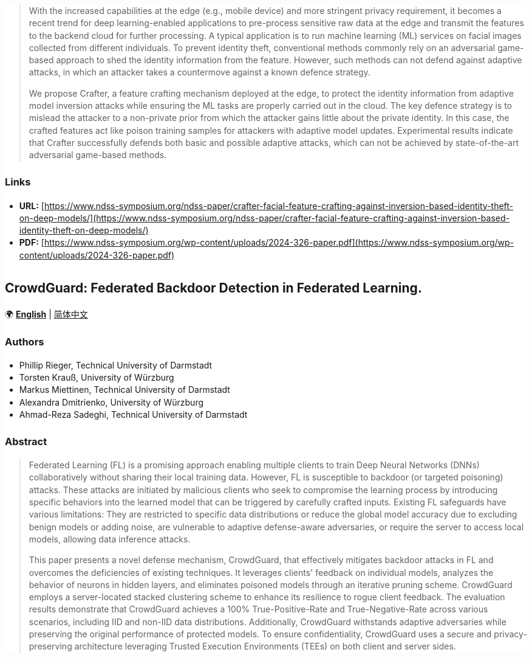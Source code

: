 > With the increased capabilities at the edge (e.g., mobile device) and more stringent privacy requirement, it becomes a recent trend for deep learning-enabled applications to pre-process sensitive raw data at the edge and transmit the features to the backend cloud for further processing. A typical application is to run machine learning (ML) services on facial images collected from different individuals. To prevent identity theft, conventional methods commonly rely on an adversarial game-based approach to shed the identity information from the feature. However, such methods can not defend against adaptive attacks, in which an attacker takes a countermove against a known defence strategy.
> 
> We propose Crafter, a feature crafting mechanism deployed at the edge, to protect the identity information from adaptive model inversion attacks while ensuring the ML tasks are properly carried out in the cloud. The key defence strategy is to mislead the attacker to a non-private prior from which the attacker gains little about the private identity. In this case, the crafted features act like poison training samples for attackers with adaptive model updates. Experimental results indicate that Crafter successfully defends both basic and possible adaptive attacks, which can not be achieved by state-of-the-art adversarial game-based methods.

### Links
- **URL:** [https://www.ndss-symposium.org/ndss-paper/crafter-facial-feature-crafting-against-inversion-based-identity-theft-on-deep-models/](https://www.ndss-symposium.org/ndss-paper/crafter-facial-feature-crafting-against-inversion-based-identity-theft-on-deep-models/)
- **PDF:** [https://www.ndss-symposium.org/wp-content/uploads/2024-326-paper.pdf](https://www.ndss-symposium.org/wp-content/uploads/2024-326-paper.pdf)
## CrowdGuard: Federated Backdoor Detection in Federated Learning.
🌍 **[English](../../../docs/en/Network%20and%20Distributed%20System%20Security%20Symposium/Network%20and%20Distributed%20System%20Security%20Symposium[2024].md#crowdguard-federated-backdoor-detection-in-federated-learning)** | [简体中文](../../../docs/zh-CN/Network%20and%20Distributed%20System%20Security%20Symposium/Network%20and%20Distributed%20System%20Security%20Symposium[2024].md#crowdguard-federated-backdoor-detection-in-federated-learning)
### Authors
* Phillip Rieger, Technical University of Darmstadt
* Torsten Krauß, University of Würzburg
* Markus Miettinen, Technical University of Darmstadt
* Alexandra Dmitrienko, University of Würzburg
* Ahmad-Reza Sadeghi, Technical University of Darmstadt
### Abstract
> Federated Learning (FL) is a promising approach enabling multiple clients to train Deep Neural Networks (DNNs) collaboratively without sharing their local training data. However, FL is susceptible to backdoor (or targeted poisoning) attacks. These attacks are initiated by malicious clients who seek to compromise the learning process by introducing specific behaviors into the learned model that can be triggered by carefully crafted inputs. Existing FL safeguards have various limitations: They are restricted to specific data distributions or reduce the global model accuracy due to excluding benign models or adding noise, are vulnerable to adaptive defense-aware adversaries, or require the server to access local models, allowing data inference attacks.
> 
> This paper presents a novel defense mechanism, CrowdGuard, that effectively mitigates backdoor attacks in FL and overcomes the deficiencies of existing techniques. It leverages clients' feedback on individual models, analyzes the behavior of neurons in hidden layers, and eliminates poisoned models through an iterative pruning scheme. CrowdGuard employs a server-located stacked clustering scheme to enhance its resilience to rogue client feedback. The evaluation results demonstrate that CrowdGuard achieves a 100% True-Positive-Rate and True-Negative-Rate across various scenarios, including IID and non-IID data distributions. Additionally, CrowdGuard withstands adaptive adversaries while preserving the original performance of protected models. To ensure confidentiality, CrowdGuard uses a secure and privacy-preserving architecture leveraging Trusted Execution Environments (TEEs) on both client and server sides.
